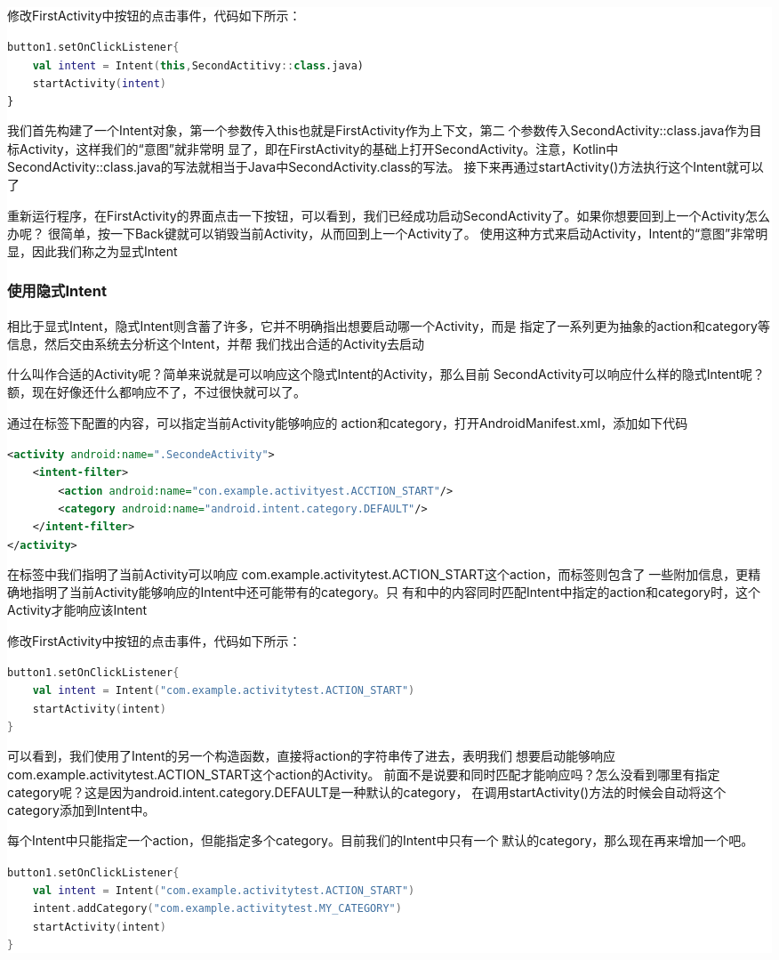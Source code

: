 修改FirstActivity中按钮的点击事件，代码如下所示：

```kotlin
button1.setOnClickListener{
    val intent = Intent(this,SecondActitivy::class.java)
    startActivity(intent)
}
```

我们首先构建了一个Intent对象，第一个参数传入this也就是FirstActivity作为上下文，第二 个参数传入SecondActivity::class.java作为目标Activity，这样我们的“意图”就非常明 显了，即在FirstActivity的基础上打开SecondActivity。注意，Kotlin中 SecondActivity::class.java的写法就相当于Java中SecondActivity.class的写法。 接下来再通过startActivity()方法执行这个Intent就可以了

重新运行程序，在FirstActivity的界面点击一下按钮，可以看到，我们已经成功启动SecondActivity了。如果你想要回到上一个Activity怎么办呢？ 很简单，按一下Back键就可以销毁当前Activity，从而回到上一个Activity了。 使用这种方式来启动Activity，Intent的“意图”非常明显，因此我们称之为显式Intent

### 使用隐式Intent

相比于显式Intent，隐式Intent则含蓄了许多，它并不明确指出想要启动哪一个Activity，而是 指定了一系列更为抽象的action和category等信息，然后交由系统去分析这个Intent，并帮 我们找出合适的Activity去启动

什么叫作合适的Activity呢？简单来说就是可以响应这个隐式Intent的Activity，那么目前 SecondActivity可以响应什么样的隐式Intent呢？额，现在好像还什么都响应不了，不过很快就可以了。

通过在标签下配置的内容，可以指定当前Activity能够响应的 action和category，打开AndroidManifest.xml，添加如下代码

```xml
<activity android:name=".SecondeActivity">
    <intent-filter>
        <action android:name="con.example.activityest.ACCTION_START"/>
        <category android:name="android.intent.category.DEFAULT"/>
    </intent-filter>
</activity>
```

在标签中我们指明了当前Activity可以响应 com.example.activitytest.ACTION_START这个action，而标签则包含了 一些附加信息，更精确地指明了当前Activity能够响应的Intent中还可能带有的category。只 有和中的内容同时匹配Intent中指定的action和category时，这个 Activity才能响应该Intent

修改FirstActivity中按钮的点击事件，代码如下所示：

```kotlin
button1.setOnClickListener{
    val intent = Intent("com.example.activitytest.ACTION_START")
    startActivity(intent)
}
```

可以看到，我们使用了Intent的另一个构造函数，直接将action的字符串传了进去，表明我们 想要启动能够响应com.example.activitytest.ACTION_START这个action的Activity。 前面不是说要和同时匹配才能响应吗？怎么没看到哪里有指定 category呢？这是因为android.intent.category.DEFAULT是一种默认的category， 在调用startActivity()方法的时候会自动将这个category添加到Intent中。

每个Intent中只能指定一个action，但能指定多个category。目前我们的Intent中只有一个 默认的category，那么现在再来增加一个吧。

```kotlin
button1.setOnClickListener{
    val intent = Intent("com.example.activitytest.ACTION_START")
    intent.addCategory("com.example.activitytest.MY_CATEGORY")
    startActivity(intent)
}
```
